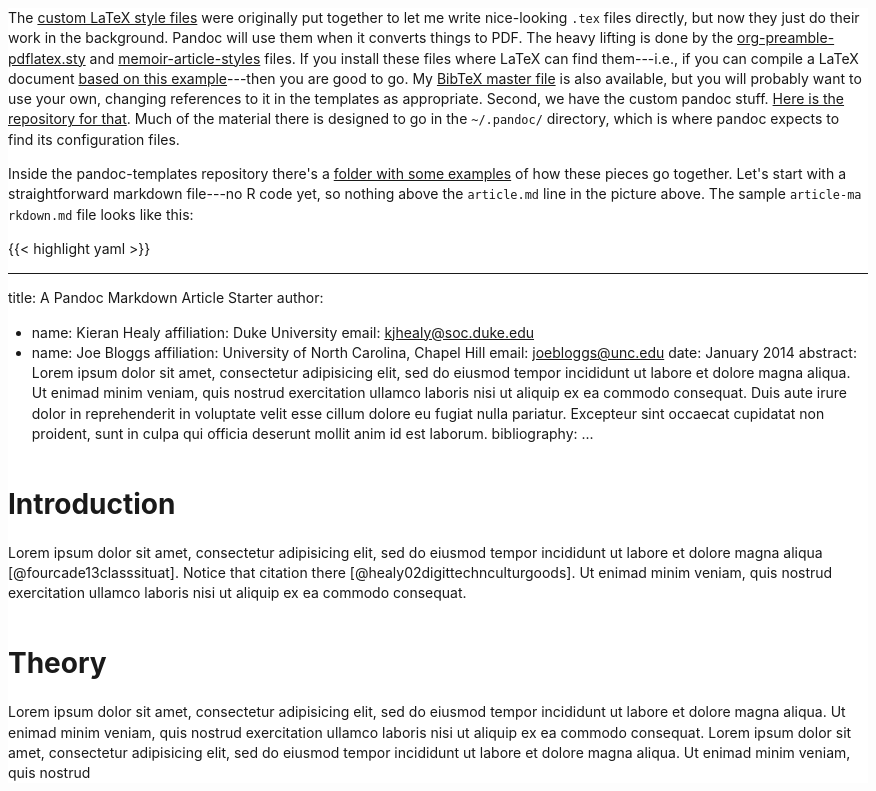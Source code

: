 The [custom LaTeX style files](https://github.com/kjhealy/latex-custom-kjh) were originally put together to let me write nice-looking `.tex` files directly, but now they just do their work in the background. Pandoc will use them when it converts things to PDF. The heavy lifting is done by the [org-preamble-pdflatex.sty](https://github.com/kjhealy/latex-custom-kjh/tree/master/needs-org-mode)  and [memoir-article-styles](https://github.com/kjhealy/latex-custom-kjh/tree/master/needs-memoir) files. If you install these files where LaTeX can find them---i.e., if you can compile a LaTeX document [based on this example](https://github.com/kjhealy/latex-custom-kjh/blob/master/templates/basic/article.tex)---then you are good to go. My [BibTeX master file](https://github.com/kjhealy/socbibs) is also available, but you will probably want to use your own, changing references to it in the templates as appropriate. Second, we have the custom pandoc stuff. [Here is the repository for that](https://github.com/kjhealy/pandoc-templates). Much of the material there is designed to go in the `~/.pandoc/` directory, which is where pandoc expects to find its configuration files.

Inside the pandoc-templates repository there's a [folder with some examples](https://github.com/kjhealy/pandoc-templates/tree/master/examples) of how these pieces go together. Let's start with a straightforward markdown file---no R code yet, so nothing above the `article.md` line in the picture above. The sample `article-markdown.md` file looks like this: 

{{< highlight yaml >}}

---
title: A Pandoc Markdown Article Starter
author:
- name: Kieran Healy
  affiliation: Duke University
  email: kjhealy@soc.duke.edu
- name: Joe Bloggs
  affiliation: University of North Carolina, Chapel Hill
  email: joebloggs@unc.edu
date: January 2014
abstract: Lorem ipsum dolor sit amet, consectetur adipisicing elit, sed do eiusmod tempor incididunt ut labore et dolore magna aliqua. Ut enimad minim veniam, quis nostrud exercitation ullamco laboris nisi ut aliquip ex ea commodo consequat. Duis aute irure dolor in reprehenderit in voluptate velit esse cillum dolore eu fugiat nulla pariatur. Excepteur sint occaecat cupidatat non proident, sunt in culpa qui officia deserunt mollit anim id est laborum.
bibliography: 
...

# Introduction
Lorem ipsum dolor sit amet, consectetur adipisicing elit, sed do eiusmod tempor incididunt ut labore et dolore magna aliqua [@fourcade13classsituat]. Notice that citation there [@healy02digittechnculturgoods]. Ut enimad minim veniam, quis nostrud exercitation ullamco laboris nisi ut aliquip ex ea commodo consequat. 

# Theory
Lorem ipsum dolor sit amet, consectetur adipisicing elit, sed do eiusmod tempor incididunt ut labore et dolore magna aliqua. Ut enimad minim veniam, quis nostrud exercitation ullamco laboris nisi ut aliquip ex ea commodo consequat. Lorem ipsum dolor sit amet, consectetur adipisicing elit, sed do eiusmod tempor incididunt ut labore et dolore magna aliqua. Ut enimad minim veniam, quis nostrud
